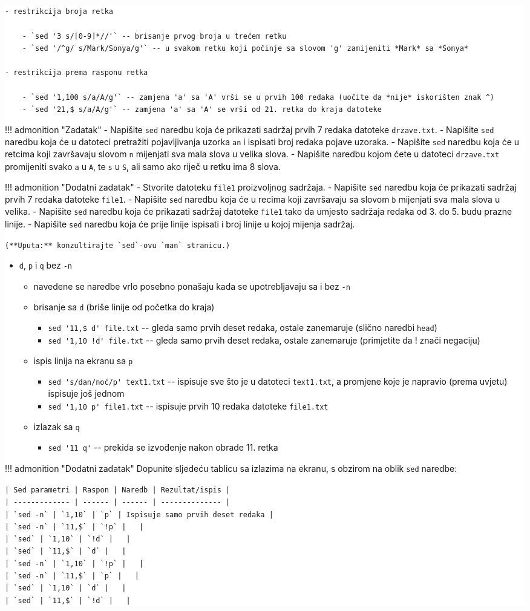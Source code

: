     - restrikcija broja retka

        - `sed '3 s/[0-9]*//'` -- brisanje prvog broja u trećem retku
        - `sed '/^g/ s/Mark/Sonya/g'` -- u svakom retku koji počinje sa slovom 'g' zamijeniti *Mark* sa *Sonya*

    - restrikcija prema rasponu retka

        - `sed '1,100 s/a/A/g'` -- zamjena 'a' sa 'A' vrši se u prvih 100 redaka (uočite da *nije* iskorišten znak ^)
        - `sed '21,$ s/a/A/g'` -- zamjena 'a' sa 'A' se vrši od 21. retka do kraja datoteke

!!! admonition "Zadatak"
    - Napišite `sed` naredbu koja će prikazati sadržaj prvih 7 redaka datoteke `drzave.txt`.
    - Napišite `sed` naredbu koja će u datoteci pretražiti pojavljivanja uzorka `an` i ispisati broj redaka pojave uzoraka.
    - Napišite `sed` naredbu koja će u retcima koji završavaju slovom `n` mijenjati sva mala slova u velika slova.
    - Napišite naredbu kojom ćete u datoteci `drzave.txt` promijeniti svako `a` u `A`, te `s` u `S`, ali samo ako riječ u retku ima 8 slova.

!!! admonition "Dodatni zadatak"
    - Stvorite datoteku `file1` proizvoljnog sadržaja.
    - Napišite `sed` naredbu koja će prikazati sadržaj prvih 7 redaka datoteke `file1`.
    - Napišite `sed` naredbu koja će u recima koji završavaju sa slovom `b` mijenjati sva mala slova u velika.
    - Napišite `sed` naredbu koja će prikazati sadržaj datoteke `file1` tako da umjesto sadržaja redaka od 3. do 5. budu prazne linije.
    - Napišite `sed` naredbu koja će prije linije ispisati i broj linije u kojoj mijenja sadržaj.

    (**Uputa:** konzultirajte `sed`-ovu `man` stranicu.)

- `d`, `p` i `q` bez `-n`

    - navedene se naredbe vrlo posebno ponašaju kada se upotrebljavaju sa i bez `-n`
    - brisanje sa `d` (briše linije od početka do kraja)

        - `sed '11,$ d' file.txt` -- gleda samo prvih deset redaka, ostale zanemaruje (slično naredbi `head`)
        - `sed '1,10 !d' file.txt` -- gleda samo prvih deset redaka, ostale zanemaruje (primjetite da ! znači negaciju)

    - ispis linija na ekranu sa `p`

        - `sed 's/dan/noć/p' text1.txt` -- ispisuje sve što je u datoteci `text1.txt`, a promjene koje je napravio (prema uvjetu) ispisuje još jednom
        - `sed '1,10 p' file1.txt` -- ispisuje prvih 10 redaka datoteke `file1.txt`

    - izlazak sa `q`

        - `sed '11 q'` -- prekida se izvođenje nakon obrade 11. retka

!!! admonition "Dodatni zadatak"
    Dopunite sljedeću tablicu sa izlazima na ekranu, s obzirom na oblik `sed` naredbe:

    | Sed parametri | Raspon | Naredb | Rezultat/ispis |
    | ------------- | ------ | ------ | -------------- |
    | `sed -n` | `1,10` | `p` | Ispisuje samo prvih deset redaka |
    | `sed -n` | `11,$` | `!p` |   |
    | `sed` | `1,10` | `!d` |   |
    | `sed` | `11,$` | `d` |   |
    | `sed -n` | `1,10` | `!p` |   |
    | `sed -n` | `11,$` | `p` |   |
    | `sed` | `1,10` | `d` |   |
    | `sed` | `11,$` | `!d` |   |